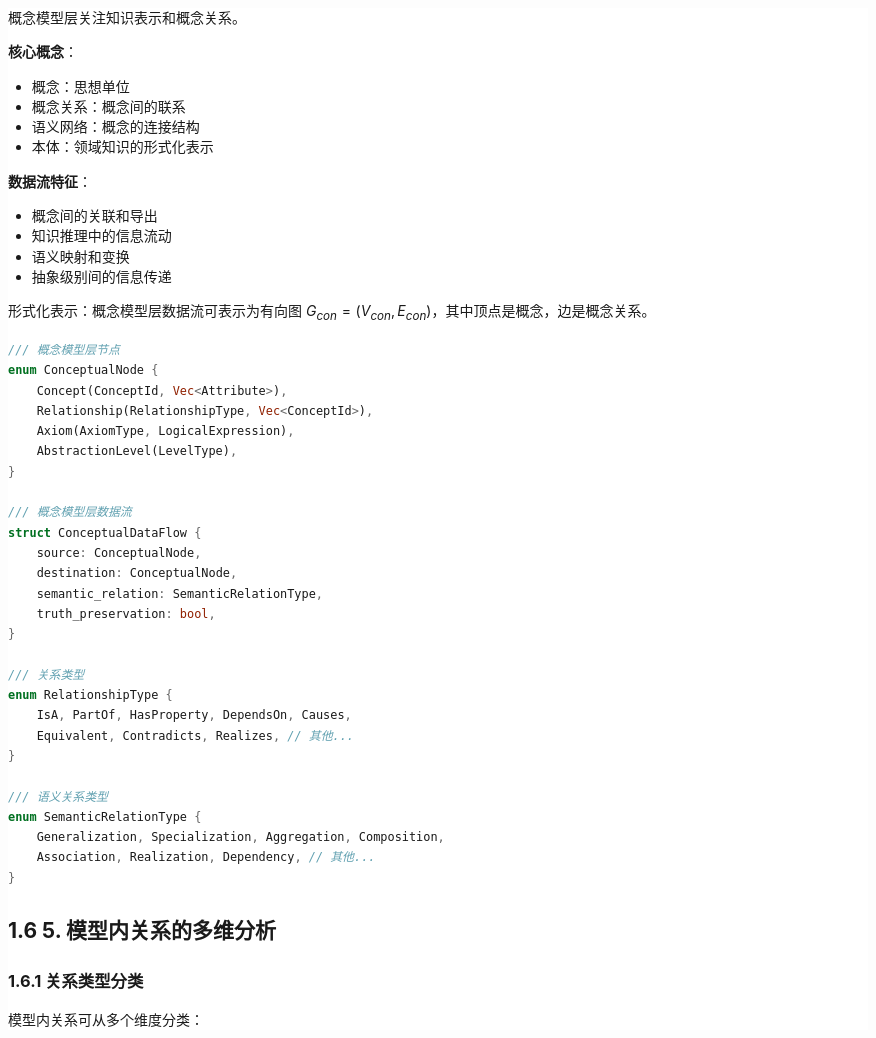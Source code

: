 概念模型层关注知识表示和概念关系。

**核心概念**：

- 概念：思想单位
- 概念关系：概念间的联系
- 语义网络：概念的连接结构
- 本体：领域知识的形式化表示

**数据流特征**：

- 概念间的关联和导出
- 知识推理中的信息流动
- 语义映射和变换
- 抽象级别间的信息传递

形式化表示：概念模型层数据流可表示为有向图 $G_{con} = (V_{con}, E_{con})$，其中顶点是概念，边是概念关系。

```rust
/// 概念模型层节点
enum ConceptualNode {
    Concept(ConceptId, Vec<Attribute>),
    Relationship(RelationshipType, Vec<ConceptId>),
    Axiom(AxiomType, LogicalExpression),
    AbstractionLevel(LevelType),
}

/// 概念模型层数据流
struct ConceptualDataFlow {
    source: ConceptualNode,
    destination: ConceptualNode,
    semantic_relation: SemanticRelationType,
    truth_preservation: bool,
}

/// 关系类型
enum RelationshipType {
    IsA, PartOf, HasProperty, DependsOn, Causes, 
    Equivalent, Contradicts, Realizes, // 其他...
}

/// 语义关系类型
enum SemanticRelationType {
    Generalization, Specialization, Aggregation, Composition,
    Association, Realization, Dependency, // 其他...
}
```

## 1.6 5. 模型内关系的多维分析

### 1.6.1 关系类型分类

模型内关系可从多个维度分类：
